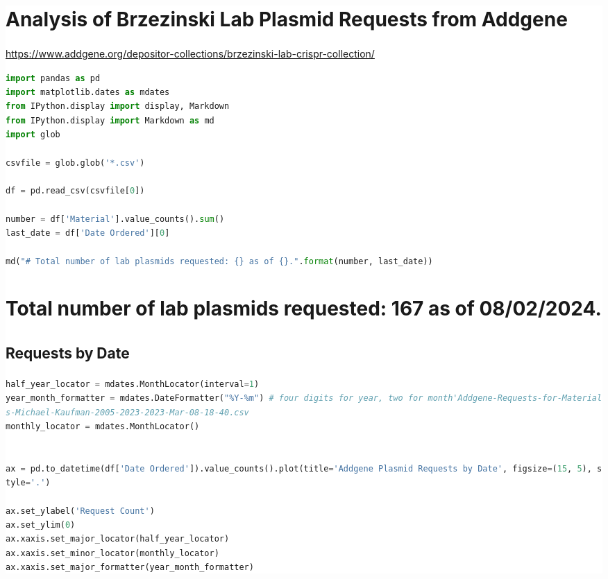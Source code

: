 # Analysis of Brzezinski Lab Plasmid Requests from Addgene

https://www.addgene.org/depositor-collections/brzezinski-lab-crispr-collection/


```python
import pandas as pd
import matplotlib.dates as mdates
from IPython.display import display, Markdown
from IPython.display import Markdown as md
import glob

csvfile = glob.glob('*.csv')

df = pd.read_csv(csvfile[0])

number = df['Material'].value_counts().sum()
last_date = df['Date Ordered'][0]

md("# Total number of lab plasmids requested: {} as of {}.".format(number, last_date))


```




# Total number of lab plasmids requested: 167 as of 08/02/2024.



## Requests by Date


```python
half_year_locator = mdates.MonthLocator(interval=1)
year_month_formatter = mdates.DateFormatter("%Y-%m") # four digits for year, two for month'Addgene-Requests-for-Materials-Michael-Kaufman-2005-2023-2023-Mar-08-18-40.csv
monthly_locator = mdates.MonthLocator()


ax = pd.to_datetime(df['Date Ordered']).value_counts().plot(title='Addgene Plasmid Requests by Date', figsize=(15, 5), style='.')

ax.set_ylabel('Request Count')
ax.set_ylim(0)
ax.xaxis.set_major_locator(half_year_locator)
ax.xaxis.set_minor_locator(monthly_locator)
ax.xaxis.set_major_formatter(year_month_formatter)

```
